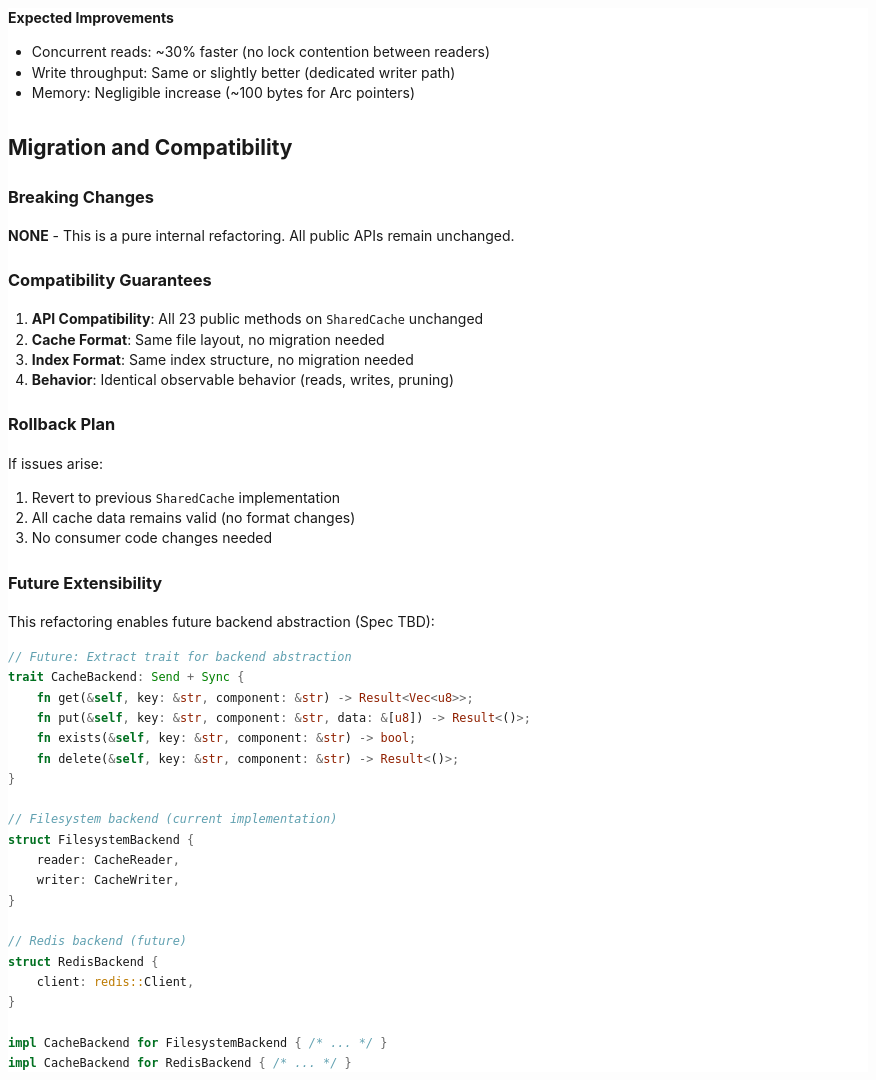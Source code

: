 **Expected Improvements**
- Concurrent reads: ~30% faster (no lock contention between readers)
- Write throughput: Same or slightly better (dedicated writer path)
- Memory: Negligible increase (~100 bytes for Arc pointers)

## Migration and Compatibility

### Breaking Changes

**NONE** - This is a pure internal refactoring. All public APIs remain unchanged.

### Compatibility Guarantees

1. **API Compatibility**: All 23 public methods on `SharedCache` unchanged
2. **Cache Format**: Same file layout, no migration needed
3. **Index Format**: Same index structure, no migration needed
4. **Behavior**: Identical observable behavior (reads, writes, pruning)

### Rollback Plan

If issues arise:
1. Revert to previous `SharedCache` implementation
2. All cache data remains valid (no format changes)
3. No consumer code changes needed

### Future Extensibility

This refactoring enables future backend abstraction (Spec TBD):

```rust
// Future: Extract trait for backend abstraction
trait CacheBackend: Send + Sync {
    fn get(&self, key: &str, component: &str) -> Result<Vec<u8>>;
    fn put(&self, key: &str, component: &str, data: &[u8]) -> Result<()>;
    fn exists(&self, key: &str, component: &str) -> bool;
    fn delete(&self, key: &str, component: &str) -> Result<()>;
}

// Filesystem backend (current implementation)
struct FilesystemBackend {
    reader: CacheReader,
    writer: CacheWriter,
}

// Redis backend (future)
struct RedisBackend {
    client: redis::Client,
}

impl CacheBackend for FilesystemBackend { /* ... */ }
impl CacheBackend for RedisBackend { /* ... */ }
```
